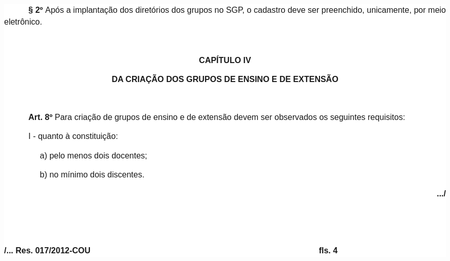 <p class=MsoNormal style='text-align:justify;text-indent:35.45pt'><b
style='mso-bidi-font-weight:normal'><span style='font-size:12.0pt;font-family:
Arial;mso-no-proof:yes'>§ 2º </span></b><span style='font-size:12.0pt;
font-family:Arial;mso-no-proof:yes'>Após a implantação dos diretórios dos grupos
no SGP, o cadastro deve ser preenchido, unicamente, por meio eletrônico.<o:p></o:p></span></p>

<p class=MsoNormal style='text-align:justify'><span style='font-size:12.0pt;
font-family:Arial;mso-no-proof:yes'><o:p>&nbsp;</o:p></span></p>

<p class=MsoNormal align=center style='text-align:center'><b style='mso-bidi-font-weight:
normal'><span style='font-size:12.0pt;font-family:Arial;mso-no-proof:yes'>CAPÍTULO
IV<o:p></o:p></span></b></p>

<p class=MsoNormal align=center style='text-align:center'><b style='mso-bidi-font-weight:
normal'><span style='font-size:12.0pt;font-family:Arial;mso-no-proof:yes'>DA
CRIAÇÃO DOS GRUPOS DE ENSINO E DE EXTENSÃO<o:p></o:p></span></b></p>

<p class=MsoNormal style='text-align:justify'><span style='font-size:12.0pt;
font-family:Arial;mso-no-proof:yes'><o:p>&nbsp;</o:p></span></p>

<p class=MsoNormal style='text-align:justify;text-indent:35.45pt'><b
style='mso-bidi-font-weight:normal'><span style='font-size:12.0pt;font-family:
Arial;mso-no-proof:yes'>Art. 8º</span></b><span style='font-size:12.0pt;
font-family:Arial;mso-no-proof:yes'> Para criação de grupos de ensino e de extensão
devem ser observados os seguintes requisitos:<o:p></o:p></span></p>

<p class=MsoNormal style='text-align:justify;text-indent:35.45pt'><span
style='font-size:12.0pt;font-family:Arial;mso-no-proof:yes'>I - quanto à constituição:<o:p></o:p></span></p>

<p class=MsoNormal style='text-align:justify;text-indent:35.45pt'><span
style='font-size:12.0pt;font-family:Arial;mso-no-proof:yes'><span
style='mso-spacerun:yes'>     </span>a) pelo menos dois docentes;<o:p></o:p></span></p>

<p class=MsoNormal style='text-align:justify;text-indent:35.45pt'><span
style='font-size:12.0pt;font-family:Arial;mso-no-proof:yes'><span
style='mso-spacerun:yes'>     </span>b) no mínimo dois discentes.<o:p></o:p></span></p>

<p class=MsoNormal align=right style='margin-top:2.0pt;margin-right:0cm;
margin-bottom:2.0pt;margin-left:0cm;text-align:right;text-indent:35.45pt'><b
style='mso-bidi-font-weight:normal'><span style='font-size:12.0pt;font-family:
Arial;mso-no-proof:yes'>.../<o:p></o:p></span></b></p>

<p class=MsoNormal style='text-align:justify;tab-stops:8.0cm 276.45pt'><b
style='mso-bidi-font-weight:normal'><span style='font-size:12.0pt;font-family:
Arial;mso-no-proof:yes'><span style='mso-spacerun:yes'> </span><o:p></o:p></span></b></p>

<p class=MsoNormal style='text-align:justify;tab-stops:8.0cm 276.45pt'><b
style='mso-bidi-font-weight:normal'><span style='font-size:12.0pt;font-family:
Arial;mso-no-proof:yes'><o:p>&nbsp;</o:p></span></b></p>

<p class=MsoNormal style='text-align:justify;tab-stops:8.0cm 276.45pt'><b
style='mso-bidi-font-weight:normal'><span style='font-size:12.0pt;font-family:
Arial;mso-no-proof:yes'>/... Res. 017/2012-COU<span style='mso-tab-count:7'>                                                                                                    </span>fls.
4<o:p></o:p></span></b></p>
